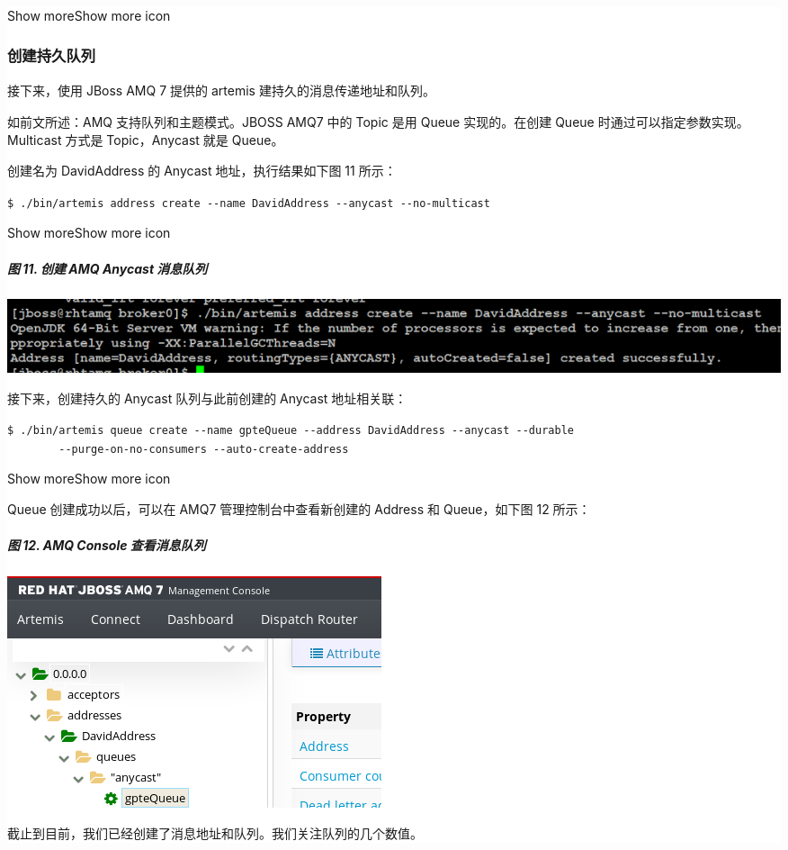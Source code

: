 Show moreShow more icon

### 创建持久队列

接下来，使用 JBoss AMQ 7 提供的 artemis 建持久的消息传递地址和队列。

如前文所述：AMQ 支持队列和主题模式。JBOSS AMQ7 中的 Topic 是用 Queue 实现的。在创建 Queue 时通过可以指定参数实现。Multicast 方式是 Topic，Anycast 就是 Queue。

创建名为 DavidAddress 的 Anycast 地址，执行结果如下图 11 所示：

```
$ ./bin/artemis address create --name DavidAddress --anycast --no-multicast

```

Show moreShow more icon

##### 图 11\. 创建 AMQ Anycast 消息队列

![创建 AMQ Anycast 消息队列](../ibm_articles_img/cl-lo-building-distributed-message-platform-based-on-openshift_images_image011.png)

接下来，创建持久的 Anycast 队列与此前创建的 Anycast 地址相关联：

```
$ ./bin/artemis queue create --name gpteQueue --address DavidAddress --anycast --durable
        --purge-on-no-consumers --auto-create-address

```

Show moreShow more icon

Queue 创建成功以后，可以在 AMQ7 管理控制台中查看新创建的 Address 和 Queue，如下图 12 所示：

##### 图 12\. AMQ Console 查看消息队列

![AMQ Console 查看消息队列](../ibm_articles_img/cl-lo-building-distributed-message-platform-based-on-openshift_images_image012.png)

截止到目前，我们已经创建了消息地址和队列。我们关注队列的几个数值。

